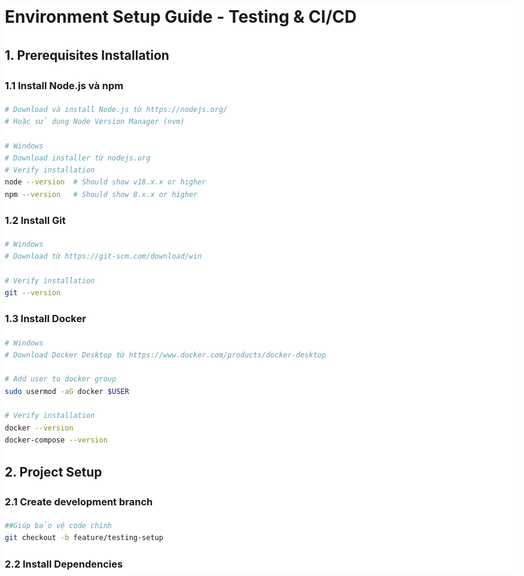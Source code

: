 # Environment Setup Guide - Testing & CI/CD

## 1. Prerequisites Installation

### 1.1 Install Node.js và npm

```bash
# Download và install Node.js từ https://nodejs.org/
# Hoặc sử dụng Node Version Manager (nvm)

# Windows
# Download installer từ nodejs.org
# Verify installation
node --version  # Should show v18.x.x or higher
npm --version   # Should show 8.x.x or higher
```

### 1.2 Install Git

```bash
# Windows
# Download từ https://git-scm.com/download/win

# Verify installation
git --version
```

### 1.3 Install Docker

```bash
# Windows
# Download Docker Desktop từ https://www.docker.com/products/docker-desktop

# Add user to docker group
sudo usermod -aG docker $USER

# Verify installation
docker --version
docker-compose --version
```

## 2. Project Setup

### 2.1 Create development branch

```bash
##Giúp bảo vệ code chính
git checkout -b feature/testing-setup
```

### 2.2 Install Dependencies
